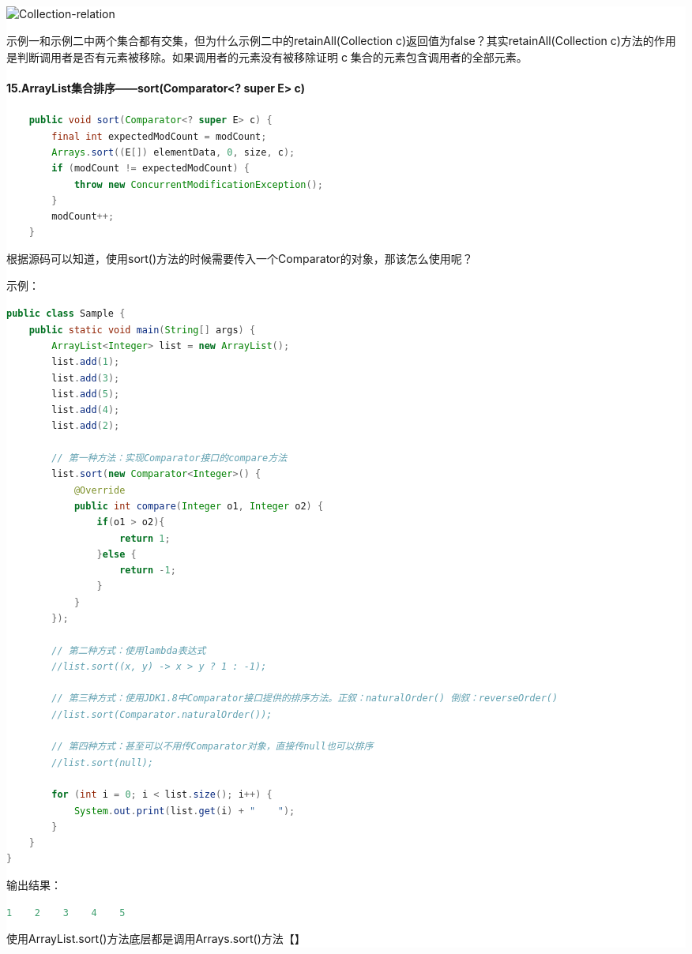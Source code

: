 ![Collection-relation](https://raw.githubusercontent.com/MuggleLee/PicGo/master/ArrayList/Collection-relation.png)

示例一和示例二中两个集合都有交集，但为什么示例二中的retainAll(Collection<?> c)返回值为false？其实retainAll(Collection<?> c)方法的作用是判断调用者是否有元素被移除。如果调用者的元素没有被移除证明 c 集合的元素包含调用者的全部元素。

#### 15.ArrayList集合排序——sort(Comparator<? super E> c)
```java
    public void sort(Comparator<? super E> c) {
        final int expectedModCount = modCount;
        Arrays.sort((E[]) elementData, 0, size, c);
        if (modCount != expectedModCount) {
            throw new ConcurrentModificationException();
        }
        modCount++;
    }
```

根据源码可以知道，使用sort()方法的时候需要传入一个Comparator的对象，那该怎么使用呢？

示例：
```java
public class Sample {
    public static void main(String[] args) {
        ArrayList<Integer> list = new ArrayList();
        list.add(1);
        list.add(3);
        list.add(5);
        list.add(4);
        list.add(2);

        // 第一种方法：实现Comparator接口的compare方法
        list.sort(new Comparator<Integer>() {
            @Override
            public int compare(Integer o1, Integer o2) {
                if(o1 > o2){
                    return 1;
                }else {
                    return -1;
                }
            }
        });

        // 第二种方式：使用lambda表达式
        //list.sort((x, y) -> x > y ? 1 : -1);

        // 第三种方式：使用JDK1.8中Comparator接口提供的排序方法。正叙：naturalOrder() 倒叙：reverseOrder()
        //list.sort(Comparator.naturalOrder());

        // 第四种方式：甚至可以不用传Comparator对象，直接传null也可以排序
        //list.sort(null);

        for (int i = 0; i < list.size(); i++) {
            System.out.print(list.get(i) + "    ");
        }
    }
}
```
输出结果：
```java
1    2    3    4    5    
```
使用ArrayList.sort()方法底层都是调用Arrays.sort()方法【】
